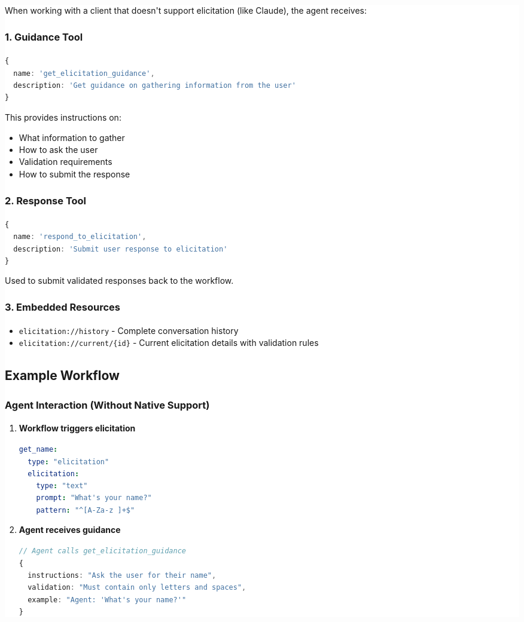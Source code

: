 When working with a client that doesn't support elicitation (like Claude), the agent receives:

### 1. Guidance Tool
```typescript
{
  name: 'get_elicitation_guidance',
  description: 'Get guidance on gathering information from the user'
}
```

This provides instructions on:
- What information to gather
- How to ask the user
- Validation requirements
- How to submit the response

### 2. Response Tool
```typescript
{
  name: 'respond_to_elicitation',
  description: 'Submit user response to elicitation'
}
```

Used to submit validated responses back to the workflow.

### 3. Embedded Resources
- `elicitation://history` - Complete conversation history
- `elicitation://current/{id}` - Current elicitation details with validation rules

## Example Workflow

### Agent Interaction (Without Native Support)

1. **Workflow triggers elicitation**
   ```yaml
   get_name:
     type: "elicitation"
     elicitation:
       type: "text"
       prompt: "What's your name?"
       pattern: "^[A-Za-z ]+$"
   ```

2. **Agent receives guidance**
   ```typescript
   // Agent calls get_elicitation_guidance
   {
     instructions: "Ask the user for their name",
     validation: "Must contain only letters and spaces",
     example: "Agent: 'What's your name?'"
   }
   ```
